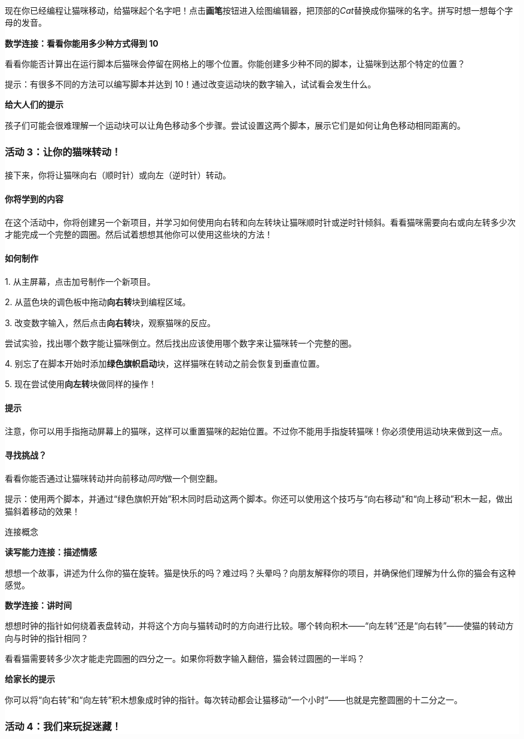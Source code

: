 现在你已经编程让猫咪移动，给猫咪起个名字吧！点击**画笔**按钮进入绘图编辑器，把顶部的*Cat*替换成你猫咪的名字。拼写时想一想每个字母的发音。

**数学连接：看看你能用多少种方式得到 10**

看看你能否计算出在运行脚本后猫咪会停留在网格上的哪个位置。你能创建多少种不同的脚本，让猫咪到达那个特定的位置？

提示：有很多不同的方法可以编写脚本并达到 10！通过改变运动块的数字输入，试试看会发生什么。

**给大人们的提示**

孩子们可能会很难理解一个运动块可以让角色移动多个步骤。尝试设置这两个脚本，展示它们是如何让角色移动相同距离的。

### **活动 3：让你的猫咪转动！**

接下来，你将让猫咪向右（顺时针）或向左（逆时针）转动。

#### **你将学到的内容**

在这个活动中，你将创建另一个新项目，并学习如何使用向右转和向左转块让猫咪顺时针或逆时针倾斜。看看猫咪需要向右或向左转多少次才能完成一个完整的圆圈。然后试着想想其他你可以使用这些块的方法！

#### **如何制作**

1\. 从主屏幕，点击加号制作一个新项目。

2\. 从蓝色块的调色板中拖动**向右转**块到编程区域。

3\. 改变数字输入，然后点击**向右转**块，观察猫咪的反应。

尝试实验，找出哪个数字能让猫咪倒立。然后找出应该使用哪个数字来让猫咪转一个完整的圈。

4\. 别忘了在脚本开始时添加**绿色旗帜启动**块，这样猫咪在转动之前会恢复到垂直位置。

5\. 现在尝试使用**向左转**块做同样的操作！

#### **提示**

注意，你可以用手指拖动屏幕上的猫咪，这样可以重置猫咪的起始位置。不过你不能用手指旋转猫咪！你必须使用运动块来做到这一点。

#### **寻找挑战？**

看看你能否通过让猫咪转动并向前移动*同时*做一个侧空翻。

提示：使用两个脚本，并通过“绿色旗帜开始”积木同时启动这两个脚本。你还可以使用这个技巧与“向右移动”和“向上移动”积木一起，做出猫斜着移动的效果！

连接概念

**读写能力连接：描述情感**

想想一个故事，讲述为什么你的猫在旋转。猫是快乐的吗？难过吗？头晕吗？向朋友解释你的项目，并确保他们理解为什么你的猫会有这种感觉。

**数学连接：讲时间**

想想时钟的指针如何绕着表盘转动，并将这个方向与猫转动时的方向进行比较。哪个转向积木——“向左转”还是“向右转”——使猫的转动方向与时钟的指针相同？

看看猫需要转多少次才能走完圆圈的四分之一。如果你将数字输入翻倍，猫会转过圆圈的一半吗？

**给家长的提示**

你可以将“向右转”和“向左转”积木想象成时钟的指针。每次转动都会让猫移动“一个小时”——也就是完整圆圈的十二分之一。

### **活动 4：我们来玩捉迷藏！**
